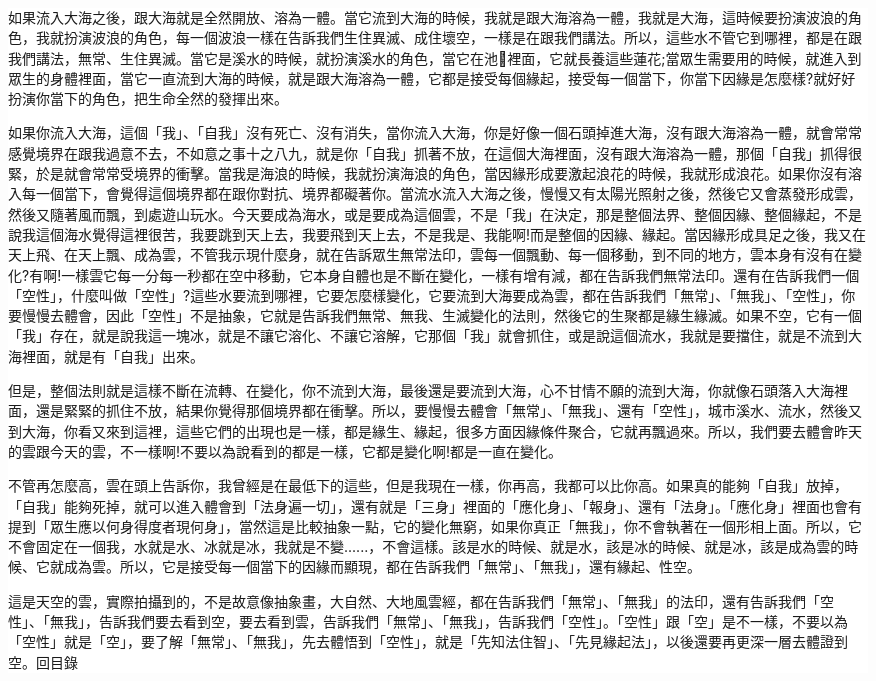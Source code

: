 如果流入大海之後，跟大海就是全然開放、溶為一體。當它流到大海的時候，我就是跟大海溶為一體，我就是大海，這時候要扮演波浪的角色，我就扮演波浪的角色，每一個波浪一樣在告訴我們生住異滅、成住壞空，一樣是在跟我們講法。所以，這些水不管它到哪裡，都是在跟我們講法，無常、生住異滅。當它是溪水的時候，就扮演溪水的角色，當它在池􏰉裡面，它就長養這些蓮花;當眾生需要用的時候，就進入到眾生的身體裡面，當它一直流到大海的時候，就是跟大海溶為一體，它都是接受每個緣起，接受每一個當下，你當下因緣是怎麼樣?就好好扮演你當下的角色，把生命全然的發揮出來。

如果你流入大海，這個「我」、「自我」沒有死亡、沒有消失，當你流入大海，你是好像一個石頭掉進大海，沒有跟大海溶為一體，就會常常感覺境界在跟我過意不去，不如意之事十之八九，就是你「自我」抓著不放，在這個大海裡面，沒有跟大海溶為一體，那個「自我」抓得很緊，於是就會常常受境界的衝擊。當我是海浪的時候，我就扮演海浪的角色，當因緣形成要激起浪花的時候，我就形成浪花。如果你沒有溶入每一個當下，會覺得這個境界都在跟你對抗、境界都礙著你。當流水流入大海之後，慢慢又有太陽光照射之後，然後它又會蒸發形成雲，然後又隨著風而飄，到處遊山玩水。今天要成為海水，或是要成為這個雲，不是「我」在決定，那是整個法界、整個因緣、整個緣起，不是說我這個海水覺得這裡很苦，我要跳到天上去，我要飛到天上去，不是我是、我能啊!而是整個的因緣、緣起。當因緣形成具足之後，我又在天上飛、在天上飄、成為雲，不管我示現什麼身，就在告訴眾生無常法印，雲每一個飄動、每一個移動，到不同的地方，雲本身有沒有在變化?有啊!一樣雲它每一分每一秒都在空中移動，它本身自體也是不斷在變化，一樣有增有減，都在告訴我們無常法印。還有在告訴我們一個「空性」，什麼叫做「空性」?這些水要流到哪裡，它要怎麼樣變化，它要流到大海要成為雲，都在告訴我們「無常」、「無我」、「空性」，你要慢慢去體會，因此「空性」不是抽象，它就是告訴我們無常、無我、生滅變化的法則，然後它的生聚都是緣生緣滅。如果不空，它有一個「我」存在，就是說我這一塊冰，就是不讓它溶化、不讓它溶解，它那個「我」就會抓住，或是說這個流水，我就是要擋住，就是不流到大海裡面，就是有「自我」出來。

但是，整個法則就是這樣不斷在流轉、在變化，你不流到大海，最後還是要流到大海，心不甘情不願的流到大海，你就像石頭落入大海裡面，還是緊緊的抓住不放，結果你覺得那個境界都在衝擊。所以，要慢慢去體會「無常」、「無我」、還有「空性」，城市溪水、流水，然後又到大海，你看又來到這裡，這些它們的出現也是一樣，都是緣生、緣起，很多方面因緣條件聚合，它就再飄過來。所以，我們要去體會昨天的雲跟今天的雲，不一樣啊!不要以為說看到的都是一樣，它都是變化啊!都是一直在變化。

不管再怎麼高，雲在頭上告訴你，我曾經是在最低下的這些，但是我現在一樣，你再高，我都可以比你高。如果真的能夠「自我」放掉，「自我」能夠死掉，就可以進入體會到「法身遍一切」，還有就是「三身」裡面的「應化身」、「報身」、還有「法身」。「應化身」裡面也會有提到「眾生應以何身得度者現何身」，當然這是比較抽象一點，它的變化無窮，如果你真正「無我」，你不會執著在一個形相上面。所以，它不會固定在一個我，水就是水、冰就是冰，我就是不變......，不會這樣。該是水的時候、就是水，該是冰的時候、就是冰，該是成為雲的時候、它就成為雲。所以，它是接受每一個當下的因緣而顯現，都在告訴我們「無常」、「無我」，還有緣起、性空。

這是天空的雲，實際拍攝到的，不是故意像抽象畫，大自然、大地風雲經，都在告訴我們「無常」、「無我」的法印，還有告訴我們「空性」、「無我」，告訴我們要去看到空，要去看到雲，告訴我們「無常」、「無我」，告訴我們「空性」。「空性」跟「空」是不一樣，不要以為「空性」就是「空」，要了解「無常」、「無我」，先去體悟到「空性」，就是「先知法住智」、「先見緣起法」，以後還要再更深一層去體證到空。回目錄

 